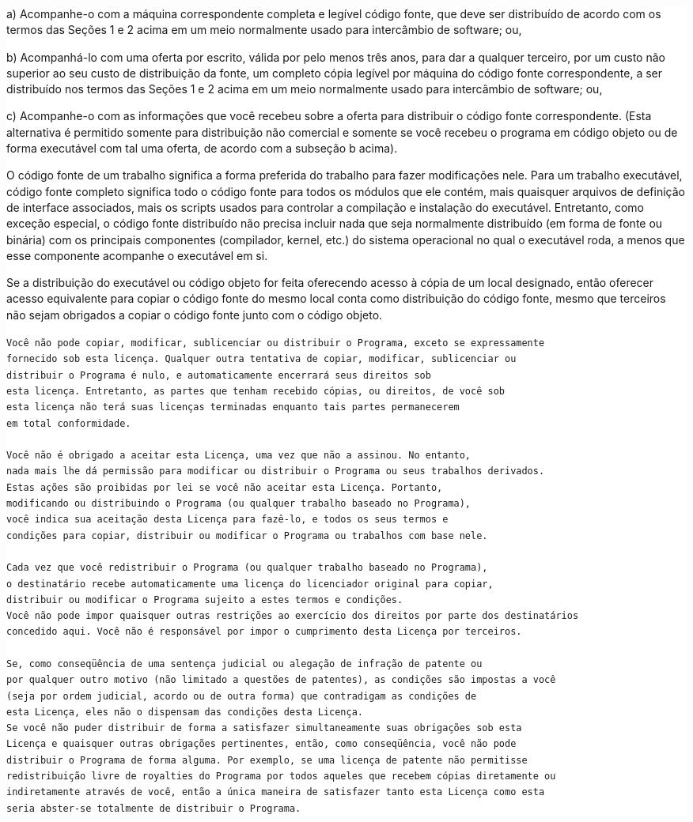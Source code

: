 a) Acompanhe-o com a máquina correspondente completa e legível
código fonte, que deve ser distribuído de acordo com os termos das Seções
1 e 2 acima em um meio normalmente usado para intercâmbio de software; ou,

b) Acompanhá-lo com uma oferta por escrito, válida por pelo menos três
anos, para dar a qualquer terceiro, por um custo não superior ao seu
custo de distribuição da fonte, um completo
cópia legível por máquina do código fonte correspondente, a ser
distribuído nos termos das Seções 1 e 2 acima em um meio
normalmente usado para intercâmbio de software; ou,

c) Acompanhe-o com as informações que você recebeu sobre a oferta
para distribuir o código fonte correspondente.  (Esta alternativa é
permitido somente para distribuição não comercial e somente se você
recebeu o programa em código objeto ou de forma executável com tal
uma oferta, de acordo com a subseção b acima).

O código fonte de um trabalho significa a forma preferida do trabalho para fazer modificações nele. Para um trabalho executável, código fonte completo significa todo o código fonte para todos os módulos que ele contém, mais quaisquer arquivos de definição de interface associados, mais os scripts usados para controlar a compilação e instalação do executável. Entretanto, como exceção especial, o código fonte distribuído não precisa incluir nada que seja normalmente distribuído (em forma de fonte ou binária) com os principais componentes (compilador, kernel, etc.) do sistema operacional no qual o executável roda, a menos que esse componente acompanhe o executável em si.

Se a distribuição do executável ou código objeto for feita oferecendo acesso à cópia de um local designado, então oferecer acesso equivalente para copiar o código fonte do mesmo local conta como distribuição do código fonte, mesmo que terceiros não sejam obrigados a copiar o código fonte junto com o código objeto.

    Você não pode copiar, modificar, sublicenciar ou distribuir o Programa, exceto se expressamente
    fornecido sob esta licença. Qualquer outra tentativa de copiar, modificar, sublicenciar ou
    distribuir o Programa é nulo, e automaticamente encerrará seus direitos sob
    esta licença. Entretanto, as partes que tenham recebido cópias, ou direitos, de você sob
    esta licença não terá suas licenças terminadas enquanto tais partes permanecerem
    em total conformidade.

    Você não é obrigado a aceitar esta Licença, uma vez que não a assinou. No entanto,
    nada mais lhe dá permissão para modificar ou distribuir o Programa ou seus trabalhos derivados.
    Estas ações são proibidas por lei se você não aceitar esta Licença. Portanto,
    modificando ou distribuindo o Programa (ou qualquer trabalho baseado no Programa),
    você indica sua aceitação desta Licença para fazê-lo, e todos os seus termos e 
    condições para copiar, distribuir ou modificar o Programa ou trabalhos com base nele.

    Cada vez que você redistribuir o Programa (ou qualquer trabalho baseado no Programa),
    o destinatário recebe automaticamente uma licença do licenciador original para copiar,
    distribuir ou modificar o Programa sujeito a estes termos e condições.
    Você não pode impor quaisquer outras restrições ao exercício dos direitos por parte dos destinatários
    concedido aqui. Você não é responsável por impor o cumprimento desta Licença por terceiros.

    Se, como conseqüência de uma sentença judicial ou alegação de infração de patente ou 
    por qualquer outro motivo (não limitado a questões de patentes), as condições são impostas a você
    (seja por ordem judicial, acordo ou de outra forma) que contradigam as condições de
    esta Licença, eles não o dispensam das condições desta Licença.
    Se você não puder distribuir de forma a satisfazer simultaneamente suas obrigações sob esta
    Licença e quaisquer outras obrigações pertinentes, então, como conseqüência, você não pode 
    distribuir o Programa de forma alguma. Por exemplo, se uma licença de patente não permitisse 
    redistribuição livre de royalties do Programa por todos aqueles que recebem cópias diretamente ou
    indiretamente através de você, então a única maneira de satisfazer tanto esta Licença como esta
    seria abster-se totalmente de distribuir o Programa.

